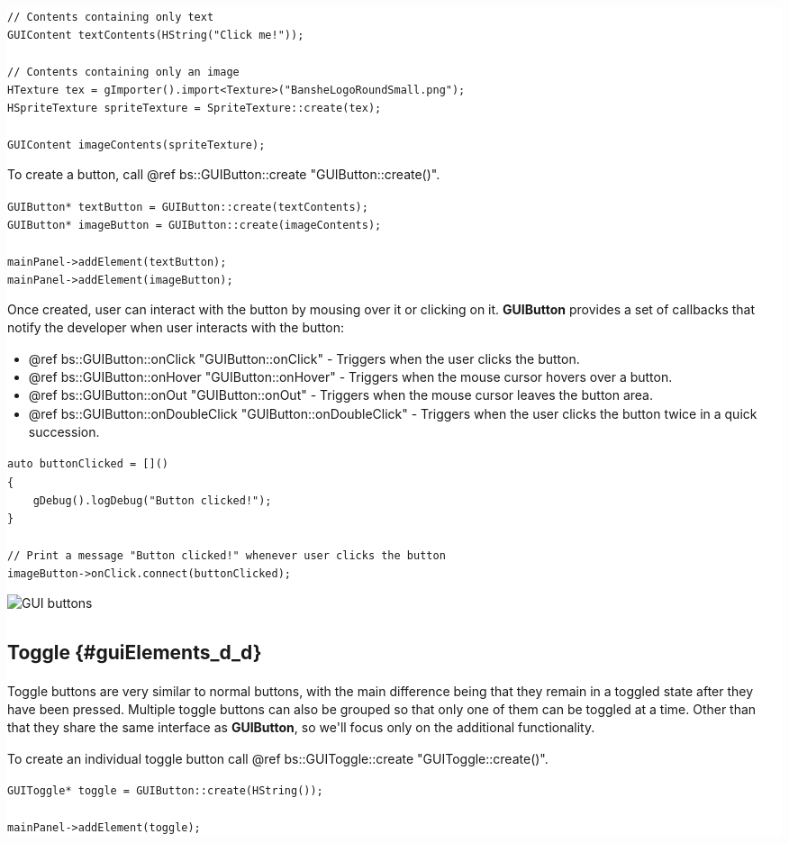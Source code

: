 ~~~~~~~~~~~~~{.cpp}
// Contents containing only text
GUIContent textContents(HString("Click me!"));

// Contents containing only an image
HTexture tex = gImporter().import<Texture>("BansheLogoRoundSmall.png");
HSpriteTexture spriteTexture = SpriteTexture::create(tex);
		
GUIContent imageContents(spriteTexture);
~~~~~~~~~~~~~

To create a button, call @ref bs::GUIButton::create "GUIButton::create()".
~~~~~~~~~~~~~{.cpp}
GUIButton* textButton = GUIButton::create(textContents);
GUIButton* imageButton = GUIButton::create(imageContents);

mainPanel->addElement(textButton);
mainPanel->addElement(imageButton);
~~~~~~~~~~~~~

Once created, user can interact with the button by mousing over it or clicking on it. **GUIButton** provides a set of callbacks that notify the developer when user interacts with the button:
 - @ref bs::GUIButton::onClick "GUIButton::onClick" - Triggers when the user clicks the button.
 - @ref bs::GUIButton::onHover "GUIButton::onHover" - Triggers when the mouse cursor hovers over a button.
 - @ref bs::GUIButton::onOut "GUIButton::onOut" - Triggers when the mouse cursor leaves the button area.
 - @ref bs::GUIButton::onDoubleClick "GUIButton::onDoubleClick" - Triggers when the user clicks the button twice in a quick succession.
 
~~~~~~~~~~~~~{.cpp}
auto buttonClicked = []()
{
	gDebug().logDebug("Button clicked!");
}

// Print a message "Button clicked!" whenever user clicks the button
imageButton->onClick.connect(buttonClicked);
~~~~~~~~~~~~~

![GUI buttons](guiButton.png) 

## Toggle {#guiElements_d_d}
Toggle buttons are very similar to normal buttons, with the main difference being that they remain in a toggled state after they have been pressed. Multiple toggle buttons can also be grouped so that only one of them can be toggled at a time. Other than that they share the same interface as **GUIButton**, so we'll focus only on the additional functionality.

To create an individual toggle button call @ref bs::GUIToggle::create "GUIToggle::create()".
~~~~~~~~~~~~~{.cpp}
GUIToggle* toggle = GUIButton::create(HString());

mainPanel->addElement(toggle);
~~~~~~~~~~~~~
